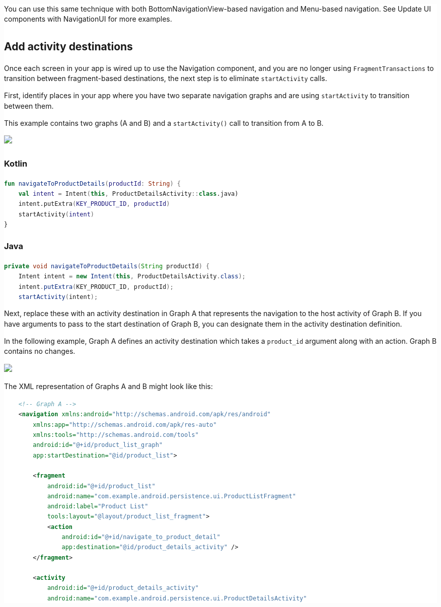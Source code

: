 You can use this same technique with both BottomNavigationView-based navigation and Menu-based navigation. See Update UI components with NavigationUI for more examples.

Add activity destinations
-------------------------

Once each screen in your app is wired up to use the Navigation component, and you are no longer using `FragmentTransactions` to transition between fragment-based destinations, the next step is to eliminate `startActivity` calls.

First, identify places in your app where you have two separate navigation graphs and are using `startActivity` to transition between them.

This example contains two graphs (A and B) and a `startActivity()` call to transition from A to B.

![](https://developer.android.com/static/images/topic/libraries/architecture/navigation-migrate-two-graphs.png)

### Kotlin

```kotlin
fun navigateToProductDetails(productId: String) {
    val intent = Intent(this, ProductDetailsActivity::class.java)
    intent.putExtra(KEY_PRODUCT_ID, productId)
    startActivity(intent)
}
```

### Java

```java
private void navigateToProductDetails(String productId) {
    Intent intent = new Intent(this, ProductDetailsActivity.class);
    intent.putExtra(KEY_PRODUCT_ID, productId);
    startActivity(intent);
```

Next, replace these with an activity destination in Graph A that represents the navigation to the host activity of Graph B. If you have arguments to pass to the start destination of Graph B, you can designate them in the activity destination definition.

In the following example, Graph A defines an activity destination which takes a `product_id` argument along with an action. Graph B contains no changes.

![](https://developer.android.com/static/images/topic/libraries/architecture/navigation-migrate-two-graphs-2.png)

The XML representation of Graphs A and B might look like this:

```xml
    <!-- Graph A -->
    <navigation xmlns:android="http://schemas.android.com/apk/res/android"
        xmlns:app="http://schemas.android.com/apk/res-auto"
        xmlns:tools="http://schemas.android.com/tools"
        android:id="@+id/product_list_graph"
        app:startDestination="@id/product_list">
    
        <fragment
            android:id="@+id/product_list"
            android:name="com.example.android.persistence.ui.ProductListFragment"
            android:label="Product List"
            tools:layout="@layout/product_list_fragment">
            <action
                android:id="@+id/navigate_to_product_detail"
                app:destination="@id/product_details_activity" />
        </fragment>
    
        <activity
            android:id="@+id/product_details_activity"
            android:name="com.example.android.persistence.ui.ProductDetailsActivity"
```